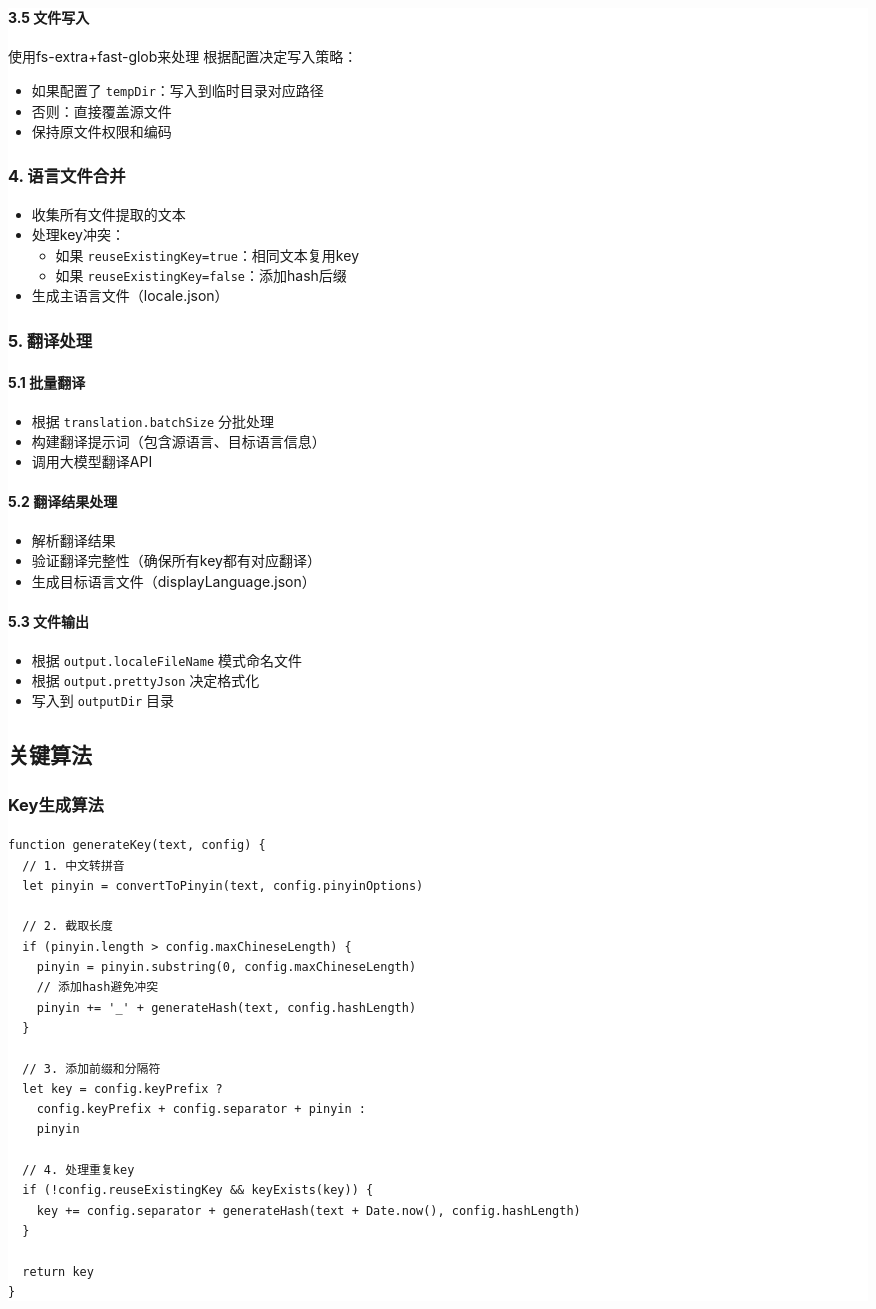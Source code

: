 #### 3.5 文件写入
使用fs-extra+fast-glob来处理
根据配置决定写入策略：
- 如果配置了 `tempDir`：写入到临时目录对应路径
- 否则：直接覆盖源文件
- 保持原文件权限和编码

### 4. 语言文件合并
- 收集所有文件提取的文本
- 处理key冲突：
  - 如果 `reuseExistingKey=true`：相同文本复用key
  - 如果 `reuseExistingKey=false`：添加hash后缀
- 生成主语言文件（locale.json）

### 5. 翻译处理

#### 5.1 批量翻译
- 根据 `translation.batchSize` 分批处理
- 构建翻译提示词（包含源语言、目标语言信息）
- 调用大模型翻译API

#### 5.2 翻译结果处理
- 解析翻译结果
- 验证翻译完整性（确保所有key都有对应翻译）
- 生成目标语言文件（displayLanguage.json）

#### 5.3 文件输出
- 根据 `output.localeFileName` 模式命名文件
- 根据 `output.prettyJson` 决定格式化
- 写入到 `outputDir` 目录

## 关键算法

### Key生成算法
```
function generateKey(text, config) {
  // 1. 中文转拼音
  let pinyin = convertToPinyin(text, config.pinyinOptions)
  
  // 2. 截取长度
  if (pinyin.length > config.maxChineseLength) {
    pinyin = pinyin.substring(0, config.maxChineseLength)
    // 添加hash避免冲突
    pinyin += '_' + generateHash(text, config.hashLength)
  }
  
  // 3. 添加前缀和分隔符
  let key = config.keyPrefix ? 
    config.keyPrefix + config.separator + pinyin : 
    pinyin
  
  // 4. 处理重复key
  if (!config.reuseExistingKey && keyExists(key)) {
    key += config.separator + generateHash(text + Date.now(), config.hashLength)
  }
  
  return key
}
```
